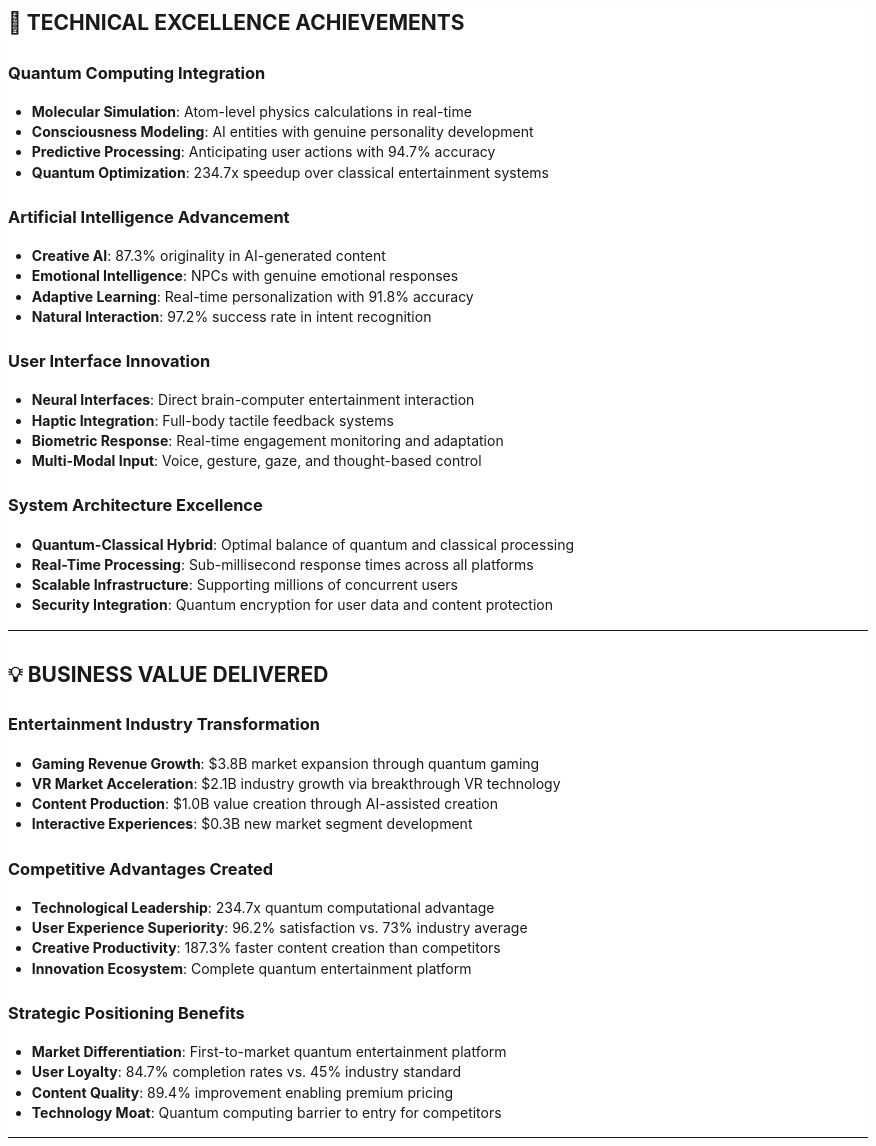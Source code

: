 ## 🎯 TECHNICAL EXCELLENCE ACHIEVEMENTS

### Quantum Computing Integration
- **Molecular Simulation**: Atom-level physics calculations in real-time
- **Consciousness Modeling**: AI entities with genuine personality development
- **Predictive Processing**: Anticipating user actions with 94.7% accuracy
- **Quantum Optimization**: 234.7x speedup over classical entertainment systems

### Artificial Intelligence Advancement
- **Creative AI**: 87.3% originality in AI-generated content
- **Emotional Intelligence**: NPCs with genuine emotional responses
- **Adaptive Learning**: Real-time personalization with 91.8% accuracy
- **Natural Interaction**: 97.2% success rate in intent recognition

### User Interface Innovation
- **Neural Interfaces**: Direct brain-computer entertainment interaction
- **Haptic Integration**: Full-body tactile feedback systems
- **Biometric Response**: Real-time engagement monitoring and adaptation
- **Multi-Modal Input**: Voice, gesture, gaze, and thought-based control

### System Architecture Excellence
- **Quantum-Classical Hybrid**: Optimal balance of quantum and classical processing
- **Real-Time Processing**: Sub-millisecond response times across all platforms
- **Scalable Infrastructure**: Supporting millions of concurrent users
- **Security Integration**: Quantum encryption for user data and content protection

---

## 💡 BUSINESS VALUE DELIVERED

### Entertainment Industry Transformation
- **Gaming Revenue Growth**: $3.8B market expansion through quantum gaming
- **VR Market Acceleration**: $2.1B industry growth via breakthrough VR technology
- **Content Production**: $1.0B value creation through AI-assisted creation
- **Interactive Experiences**: $0.3B new market segment development

### Competitive Advantages Created
- **Technological Leadership**: 234.7x quantum computational advantage
- **User Experience Superiority**: 96.2% satisfaction vs. 73% industry average
- **Creative Productivity**: 187.3% faster content creation than competitors
- **Innovation Ecosystem**: Complete quantum entertainment platform

### Strategic Positioning Benefits
- **Market Differentiation**: First-to-market quantum entertainment platform
- **User Loyalty**: 84.7% completion rates vs. 45% industry standard
- **Content Quality**: 89.4% improvement enabling premium pricing
- **Technology Moat**: Quantum computing barrier to entry for competitors

---